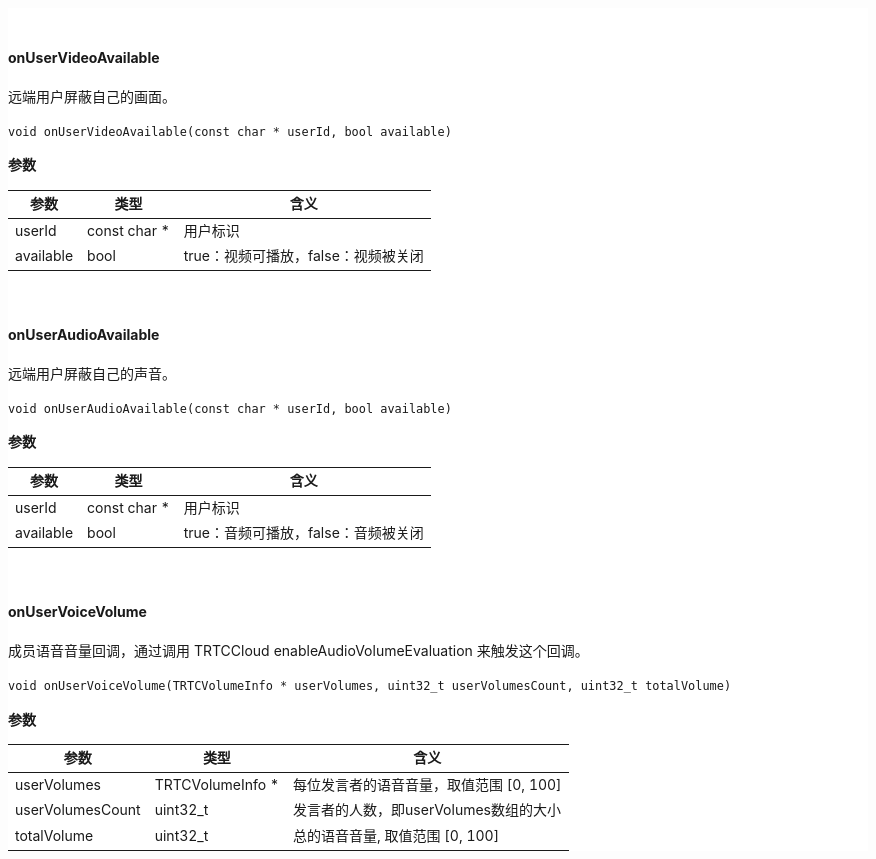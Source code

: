 <br/>


#### onUserVideoAvailable

远端用户屏蔽自己的画面。

```
void onUserVideoAvailable(const char * userId, bool available)
```

__参数__

| 参数 | 类型 | 含义 |
|-----|------|------|
| userId | const char * | 用户标识  |
| available | bool | true：视频可播放，false：视频被关闭  |

<br/>


#### onUserAudioAvailable

远端用户屏蔽自己的声音。

```
void onUserAudioAvailable(const char * userId, bool available)
```

__参数__

| 参数 | 类型 | 含义 |
|-----|------|------|
| userId | const char * | 用户标识  |
| available | bool | true：音频可播放，false：音频被关闭  |

<br/>


#### onUserVoiceVolume

成员语音音量回调，通过调用 TRTCCloud enableAudioVolumeEvaluation 来触发这个回调。

```
void onUserVoiceVolume(TRTCVolumeInfo * userVolumes, uint32_t userVolumesCount, uint32_t totalVolume)
```

__参数__

| 参数 | 类型 | 含义 |
|-----|------|------|
| userVolumes | TRTCVolumeInfo * | 每位发言者的语音音量，取值范围 [0, 100]  |
| userVolumesCount | uint32_t | 发言者的人数，即userVolumes数组的大小  |
| totalVolume | uint32_t | 总的语音音量, 取值范围 [0, 100]  |
